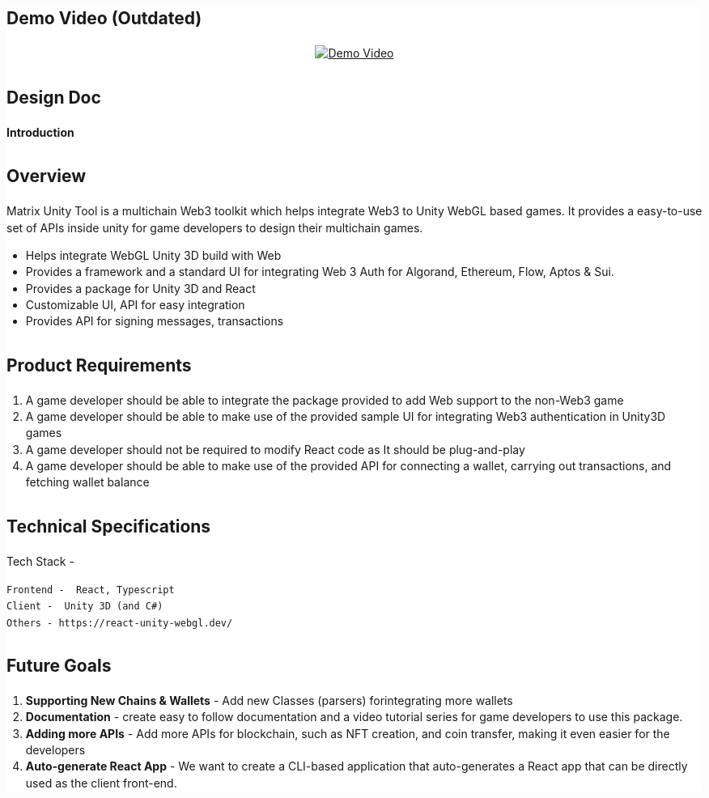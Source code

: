 ## Demo Video (Outdated)

<div align="center">
      <a href="https://www.youtube.com/watch?v=QHrcnESh7zc">
     <img
      src="https://img.youtube.com/vi/QHrcnESh7zc/0.jpg"
      alt="Demo Video"
      style="width:100%;">
      </a>
    </div>

## Design Doc

**Introduction**

## Overview
 Matrix Unity Tool is a multichain Web3 toolkit which helps integrate Web3 to Unity WebGL based games. It provides a easy-to-use set of APIs inside unity for game developers to design their multichain games.

- Helps integrate WebGL Unity 3D build with Web
- Provides a framework and a standard UI for integrating Web 3 Auth for Algorand, Ethereum, Flow, Aptos & Sui.
- Provides a package for Unity 3D and React
- Customizable UI, API for easy integration
- Provides API for signing messages, transactions

## Product Requirements

1. A game developer should be able to integrate the package provided to add Web support to the non-Web3 game
1. A game developer should be able to make use of the provided sample UI for integrating Web3 authentication in Unity3D games
2. A game developer should not be required to modify React code as It should be plug-and-play
3. A game developer should be able to make use of the provided API for connecting a wallet, carrying out transactions, and fetching wallet balance

## Technical Specifications

Tech Stack -

```
Frontend -  React, Typescript
Client -  Unity 3D (and C#)
Others - https://react-unity-webgl.dev/
```

## Future Goals

1. **Supporting New Chains & Wallets** - Add new Classes (parsers) forintegrating more wallets
2. **Documentation** - create easy to follow documentation and a video tutorial series for game developers to use this package.
3. **Adding more APIs** - Add more APIs for blockchain, such as NFT creation, and coin transfer, making it even easier for the developers
4. **Auto-generate React App** - We want to create a CLI-based application that auto-generates a React app that can be directly used as the client front-end.
